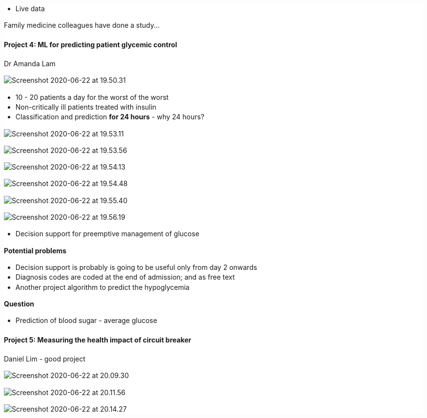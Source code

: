 - Live data

Family medicine colleagues have done a study...

#### Project 4: ML for predicting patient glycemic control

Dr Amanda Lam

![Screenshot 2020-06-22 at 19.50.31](/Users/jzan/Dropbox/00-medicine/mkdoc-md-notes/docs/figures/Screenshot%202020-06-22%20at%2019.50.31.png)

- 10 - 20 patients a day for the worst of the worst
- Non-critically ill patients treated with insulin
- Classification and prediction **for 24 hours** - why 24 hours?

![Screenshot 2020-06-22 at 19.53.11](/Users/jzan/Dropbox/00-medicine/mkdoc-md-notes/docs/figures/Screenshot%202020-06-22%20at%2019.53.11.png)

![Screenshot 2020-06-22 at 19.53.56](/Users/jzan/Dropbox/00-medicine/mkdoc-md-notes/docs/figures/Screenshot%202020-06-22%20at%2019.53.56.png)



![Screenshot 2020-06-22 at 19.54.13](/Users/jzan/Dropbox/00-medicine/mkdoc-md-notes/docs/figures/Screenshot%202020-06-22%20at%2019.54.13.png)

![Screenshot 2020-06-22 at 19.54.48](/Users/jzan/Dropbox/00-medicine/mkdoc-md-notes/docs/figures/Screenshot%202020-06-22%20at%2019.54.48.png)

![Screenshot 2020-06-22 at 19.55.40](/Users/jzan/Dropbox/00-medicine/mkdoc-md-notes/docs/figures/Screenshot%202020-06-22%20at%2019.55.40.png)

![Screenshot 2020-06-22 at 19.56.19](/Users/jzan/Dropbox/00-medicine/mkdoc-md-notes/docs/figures/Screenshot%202020-06-22%20at%2019.56.19.png)



- Decision support for preemptive management of glucose



**Potential problems**

- Decision support is probably is going to be useful only from day 2 onwards
- Diagnosis codes are coded at the end of admission; and as free text
- Another project algorithm to predict the hypoglycemia



**Question**

- Prediction of blood sugar - average glucose



#### Project 5: Measuring the health impact of circuit breaker

Daniel Lim - good project

![Screenshot 2020-06-22 at 20.09.30](/Users/jzan/Dropbox/00-medicine/mkdoc-md-notes/docs/figures/Screenshot%202020-06-22%20at%2020.09.30.png)

![Screenshot 2020-06-22 at 20.11.56](/Users/jzan/Dropbox/00-medicine/mkdoc-md-notes/docs/figures/Screenshot%202020-06-22%20at%2020.11.56.png)

![Screenshot 2020-06-22 at 20.14.27](/Users/jzan/Dropbox/00-medicine/mkdoc-md-notes/docs/figures/Screenshot%202020-06-22%20at%2020.14.27.png)
